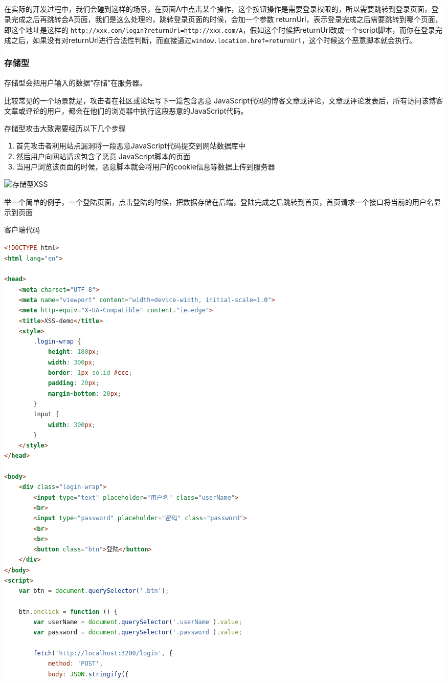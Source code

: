 在实际的开发过程中，我们会碰到这样的场景，在页面A中点击某个操作，这个按钮操作是需要登录权限的，所以需要跳转到登录页面，登录完成之后再跳转会A页面，我们是这么处理的，跳转登录页面的时候，会加一个参数 returnUrl，表示登录完成之后需要跳转到哪个页面，即这个地址是这样的 `http://xxx.com/login?returnUrl=http://xxx.com/A`，假如这个时候把returnUrl改成一个script脚本，而你在登录完成之后，如果没有对returnUrl进行合法性判断，而直接通过`window.location.href=returnUrl`，这个时候这个恶意脚本就会执行。


### 存储型
存储型会把用户输入的数据“存储”在服务器。

比较常见的一个场景就是，攻击者在社区或论坛写下一篇包含恶意 JavaScript代码的博客文章或评论，文章或评论发表后，所有访问该博客文章或评论的用户，都会在他们的浏览器中执行这段恶意的JavaScript代码。


存储型攻击大致需要经历以下几个步骤
1. 首先攻击者利用站点漏洞将一段恶意JavaScript代码提交到网站数据库中
2. 然后用户向网站请求包含了恶意 JavaScript脚本的页面
3. 当用户浏览该页面的时候，恶意脚本就会将用户的cookie信息等数据上传到服务器

![存储型XSS](https://cdn.suisuijiang.com/ImageMessage/5adad39555703565e79040fa_1591092671621.png)

举一个简单的例子，一个登陆页面，点击登陆的时候，把数据存储在后端，登陆完成之后跳转到首页，首页请求一个接口将当前的用户名显示到页面

客户端代码
```html
<!DOCTYPE html>
<html lang="en">

<head>
    <meta charset="UTF-8">
    <meta name="viewport" content="width=device-width, initial-scale=1.0">
    <meta http-equiv="X-UA-Compatible" content="ie=edge">
    <title>XSS-demo</title>
    <style>
        .login-wrap {
            height: 180px;
            width: 300px;
            border: 1px solid #ccc;
            padding: 20px;
            margin-bottom: 20px;
        }
        input {
            width: 300px;
        }
    </style>
</head>

<body>
    <div class="login-wrap">
        <input type="text" placeholder="用户名" class="userName">
        <br>
        <input type="password" placeholder="密码" class="password">
        <br>
        <br>
        <button class="btn">登陆</button>
    </div>
</body>
<script>
    var btn = document.querySelector('.btn');
    
    btn.onclick = function () {
        var userName = document.querySelector('.userName').value;
        var password = document.querySelector('.password').value;
        
        fetch('http://localhost:3200/login', {
            method: 'POST', 
            body: JSON.stringify({
```